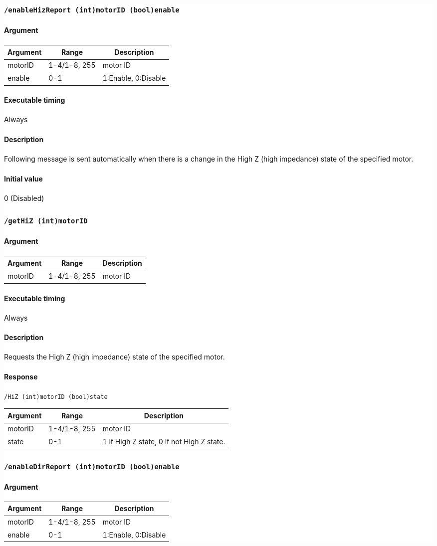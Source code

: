 ### `/enableHizReport (int)motorID (bool)enable`
#### Argument
| Argument | Range | Description |
| --- | --- | --- |
| motorID | 1-4/1-8, 255 |  motor ID |
| enable | 0-1 | 1:Enable, 0:Disable |

#### Executable timing
Always

#### Description
Following message is sent automatically when there is a change in the High Z (high impedance) state of the specified motor.

#### Initial value
0 (Disabled)

### `/getHiZ (int)motorID`
#### Argument
| Argument | Range | Description |
| --- | --- | --- |
| motorID | 1-4/1-8, 255 |  motor ID |

#### Executable timing
Always

#### Description
Requests the High Z (high impedance) state of the specified motor.

#### Response
```
/HiZ (int)motorID (bool)state
```
| Argument | Range | Description |
| --- | --- | --- |
| motorID | 1-4/1-8, 255 |  motor ID |
| state | 0-1 | 1 if High Z state, 0 if not High Z state. |

### `/enableDirReport (int)motorID (bool)enable`
#### Argument
| Argument | Range | Description |
| --- | --- | --- |
| motorID | 1-4/1-8, 255 |  motor ID |
| enable | 0-1 | 1:Enable, 0:Disable |
